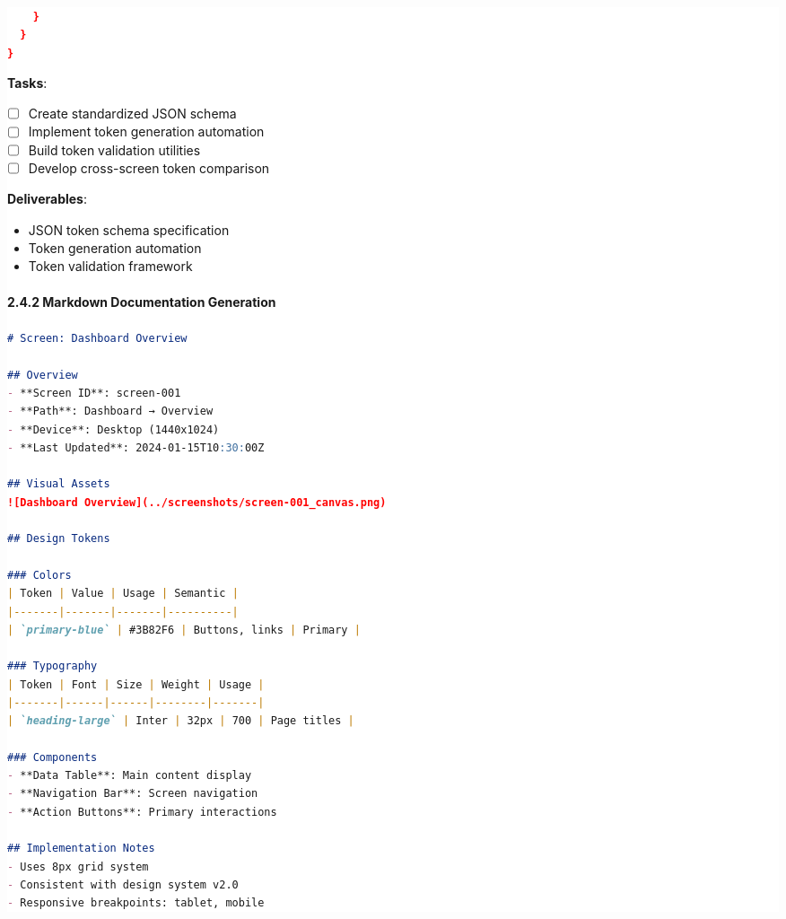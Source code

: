 ```json
    }
  }
}
```

**Tasks**:
- [ ] Create standardized JSON schema
- [ ] Implement token generation automation
- [ ] Build token validation utilities
- [ ] Develop cross-screen token comparison

**Deliverables**:
- JSON token schema specification
- Token generation automation
- Token validation framework

#### 2.4.2 Markdown Documentation Generation
```markdown
# Screen: Dashboard Overview

## Overview
- **Screen ID**: screen-001
- **Path**: Dashboard → Overview
- **Device**: Desktop (1440x1024)
- **Last Updated**: 2024-01-15T10:30:00Z

## Visual Assets
![Dashboard Overview](../screenshots/screen-001_canvas.png)

## Design Tokens

### Colors
| Token | Value | Usage | Semantic |
|-------|-------|-------|----------|
| `primary-blue` | #3B82F6 | Buttons, links | Primary |

### Typography
| Token | Font | Size | Weight | Usage |
|-------|------|------|--------|-------|
| `heading-large` | Inter | 32px | 700 | Page titles |

### Components
- **Data Table**: Main content display
- **Navigation Bar**: Screen navigation
- **Action Buttons**: Primary interactions

## Implementation Notes
- Uses 8px grid system
- Consistent with design system v2.0
- Responsive breakpoints: tablet, mobile
```
